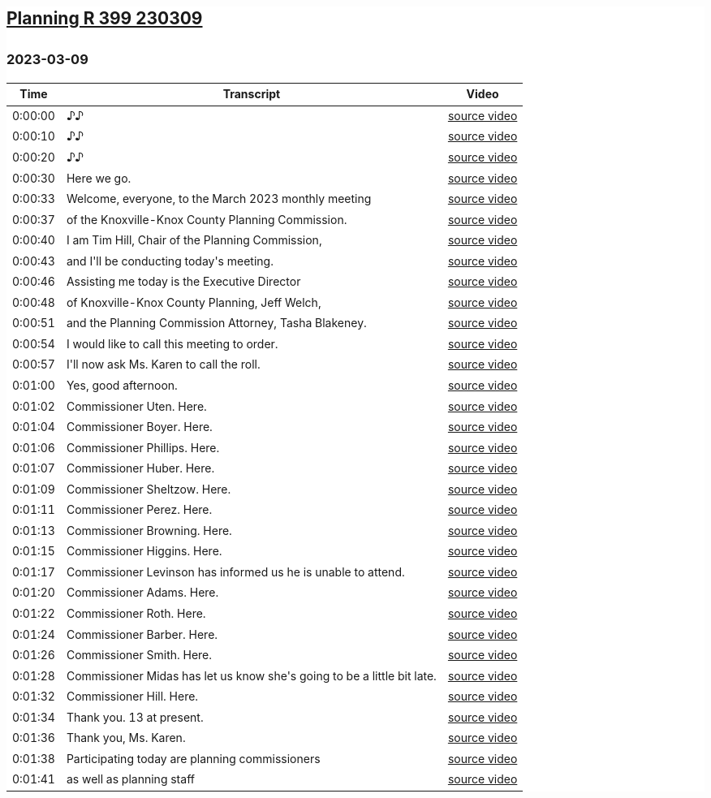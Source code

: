 ## [Planning R 399 230309](https://archive.org/details/planning-r-399-230309)
### 2023-03-09
| Time| Transcript| Video|
|---------|----------------------------------------------------------------------------------------------------------------------------------------------------------------------------------|-------------------------------------------------------------------------------|
| 0:00:00| ♪♪| [source video](https://archive.org/details/planning-r-399-230309?start=0)|
| 0:00:10| ♪♪| [source video](https://archive.org/details/planning-r-399-230309?start=10)|
| 0:00:20| ♪♪| [source video](https://archive.org/details/planning-r-399-230309?start=20)|
| 0:00:30| Here we go.| [source video](https://archive.org/details/planning-r-399-230309?start=30)|
| 0:00:33| Welcome, everyone, to the March 2023 monthly meeting| [source video](https://archive.org/details/planning-r-399-230309?start=33)|
| 0:00:37| of the Knoxville-Knox County Planning Commission.| [source video](https://archive.org/details/planning-r-399-230309?start=37)|
| 0:00:40| I am Tim Hill, Chair of the Planning Commission,| [source video](https://archive.org/details/planning-r-399-230309?start=40)|
| 0:00:43| and I'll be conducting today's meeting.| [source video](https://archive.org/details/planning-r-399-230309?start=43)|
| 0:00:46| Assisting me today is the Executive Director| [source video](https://archive.org/details/planning-r-399-230309?start=46)|
| 0:00:48| of Knoxville-Knox County Planning, Jeff Welch,| [source video](https://archive.org/details/planning-r-399-230309?start=48)|
| 0:00:51| and the Planning Commission Attorney, Tasha Blakeney.| [source video](https://archive.org/details/planning-r-399-230309?start=51)|
| 0:00:54| I would like to call this meeting to order.| [source video](https://archive.org/details/planning-r-399-230309?start=54)|
| 0:00:57| I'll now ask Ms. Karen to call the roll.| [source video](https://archive.org/details/planning-r-399-230309?start=57)|
| 0:01:00| Yes, good afternoon.| [source video](https://archive.org/details/planning-r-399-230309?start=60)|
| 0:01:02| Commissioner Uten. Here.| [source video](https://archive.org/details/planning-r-399-230309?start=62)|
| 0:01:04| Commissioner Boyer. Here.| [source video](https://archive.org/details/planning-r-399-230309?start=64)|
| 0:01:06| Commissioner Phillips. Here.| [source video](https://archive.org/details/planning-r-399-230309?start=66)|
| 0:01:07| Commissioner Huber. Here.| [source video](https://archive.org/details/planning-r-399-230309?start=67)|
| 0:01:09| Commissioner Sheltzow. Here.| [source video](https://archive.org/details/planning-r-399-230309?start=69)|
| 0:01:11| Commissioner Perez. Here.| [source video](https://archive.org/details/planning-r-399-230309?start=71)|
| 0:01:13| Commissioner Browning. Here.| [source video](https://archive.org/details/planning-r-399-230309?start=73)|
| 0:01:15| Commissioner Higgins. Here.| [source video](https://archive.org/details/planning-r-399-230309?start=75)|
| 0:01:17| Commissioner Levinson has informed us he is unable to attend.| [source video](https://archive.org/details/planning-r-399-230309?start=77)|
| 0:01:20| Commissioner Adams. Here.| [source video](https://archive.org/details/planning-r-399-230309?start=80)|
| 0:01:22| Commissioner Roth. Here.| [source video](https://archive.org/details/planning-r-399-230309?start=82)|
| 0:01:24| Commissioner Barber. Here.| [source video](https://archive.org/details/planning-r-399-230309?start=84)|
| 0:01:26| Commissioner Smith. Here.| [source video](https://archive.org/details/planning-r-399-230309?start=86)|
| 0:01:28| Commissioner Midas has let us know she's going to be a little bit late.| [source video](https://archive.org/details/planning-r-399-230309?start=88)|
| 0:01:32| Commissioner Hill. Here.| [source video](https://archive.org/details/planning-r-399-230309?start=92)|
| 0:01:34| Thank you. 13 at present.| [source video](https://archive.org/details/planning-r-399-230309?start=94)|
| 0:01:36| Thank you, Ms. Karen.| [source video](https://archive.org/details/planning-r-399-230309?start=96)|
| 0:01:38| Participating today are planning commissioners| [source video](https://archive.org/details/planning-r-399-230309?start=98)|
| 0:01:41| as well as planning staff| [source video](https://archive.org/details/planning-r-399-230309?start=101)|